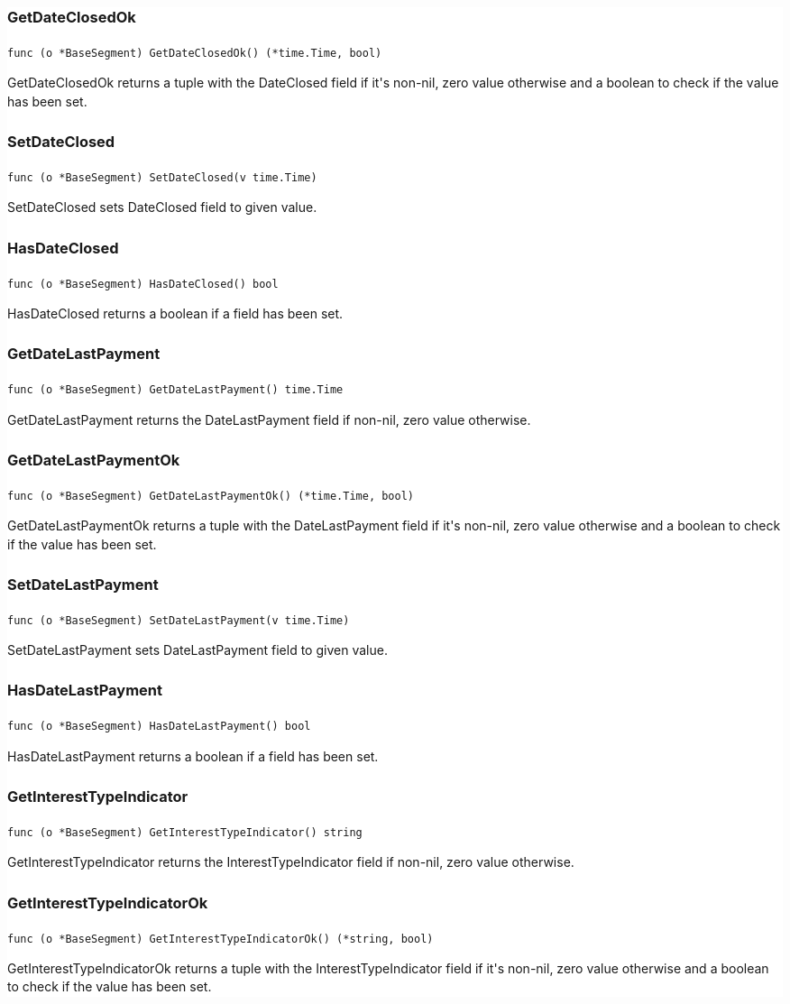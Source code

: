 ### GetDateClosedOk

`func (o *BaseSegment) GetDateClosedOk() (*time.Time, bool)`

GetDateClosedOk returns a tuple with the DateClosed field if it's non-nil, zero value otherwise
and a boolean to check if the value has been set.

### SetDateClosed

`func (o *BaseSegment) SetDateClosed(v time.Time)`

SetDateClosed sets DateClosed field to given value.

### HasDateClosed

`func (o *BaseSegment) HasDateClosed() bool`

HasDateClosed returns a boolean if a field has been set.

### GetDateLastPayment

`func (o *BaseSegment) GetDateLastPayment() time.Time`

GetDateLastPayment returns the DateLastPayment field if non-nil, zero value otherwise.

### GetDateLastPaymentOk

`func (o *BaseSegment) GetDateLastPaymentOk() (*time.Time, bool)`

GetDateLastPaymentOk returns a tuple with the DateLastPayment field if it's non-nil, zero value otherwise
and a boolean to check if the value has been set.

### SetDateLastPayment

`func (o *BaseSegment) SetDateLastPayment(v time.Time)`

SetDateLastPayment sets DateLastPayment field to given value.

### HasDateLastPayment

`func (o *BaseSegment) HasDateLastPayment() bool`

HasDateLastPayment returns a boolean if a field has been set.

### GetInterestTypeIndicator

`func (o *BaseSegment) GetInterestTypeIndicator() string`

GetInterestTypeIndicator returns the InterestTypeIndicator field if non-nil, zero value otherwise.

### GetInterestTypeIndicatorOk

`func (o *BaseSegment) GetInterestTypeIndicatorOk() (*string, bool)`

GetInterestTypeIndicatorOk returns a tuple with the InterestTypeIndicator field if it's non-nil, zero value otherwise
and a boolean to check if the value has been set.

